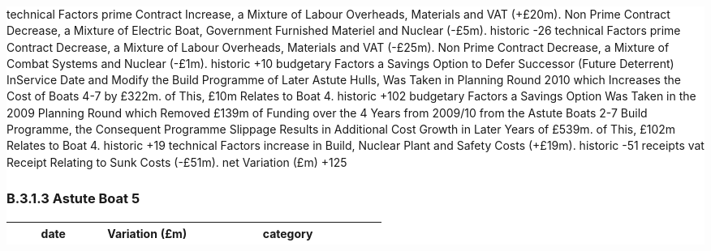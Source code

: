 <td>technical Factors</Td>
<td>prime Contract Increase, a Mixture of Labour Overheads, Materials and VAT (+£20m). Non Prime Contract Decrease, a Mixture of Electric Boat, Government Furnished Materiel and Nuclear (-£5m).</Td>
</Tr>
<tr>
<td>historic</Td>
<td>-26</Td>
<td>technical Factors</Td>
<td>prime Contract Decrease, a Mixture of Labour Overheads, Materials and VAT (-£25m). Non Prime Contract Decrease, a Mixture of Combat Systems and Nuclear (-£1m).</Td>
</Tr>
<tr>
<td>historic</Td>
<td>+10</Td>
<td>budgetary Factors</Td>
<td>a Savings Option to Defer Successor (Future Deterrent) InService Date and Modify the Build Programme of Later Astute Hulls, Was Taken in Planning Round 2010 which Increases the Cost of Boats 4-7 by £322m. of This, £10m Relates to Boat 4.</Td>
</Tr>
<tr>
<td>historic</Td>
<td>+102</Td>
<td>budgetary Factors</Td>
<td>a Savings Option Was Taken in the 2009 Planning Round which Removed
£139m of Funding over the 4 Years from 2009/10 from the Astute Boats 2-7 Build Programme, the Consequent Programme Slippage Results in Additional Cost Growth in Later Years of £539m. of This, £102m Relates to Boat 4.</Td>
</Tr>
<tr>
<td>historic</Td>
<td>+19</Td>
<td>technical Factors</Td>
<td>increase in Build, Nuclear Plant and Safety Costs (+£19m).</Td>
</Tr>
<tr>
<td>historic</Td>
<td>-51</Td>
<td>receipts</Td>
<td>vat Receipt Relating to Sunk Costs (-£51m).</Td>
</Tr>
<tr>
<td>net Variation (£m)</Td>
<td>+125</Td>
<td Colspan="2"></Td>
</Tr>
</Tbody>
</Table>

### B.3.1.3 Astute Boat 5

<table>
<colgroup>
<col Style="Width: 16%" />
<col Style="Width: 16%" />
<col Style="Width: 32%" />
<col Style="Width: 33%" />
</Colgroup>
<thead>
<tr>
<th>date</Th>
<th>
Variation (£m)
</Th>
<th>category</Th>